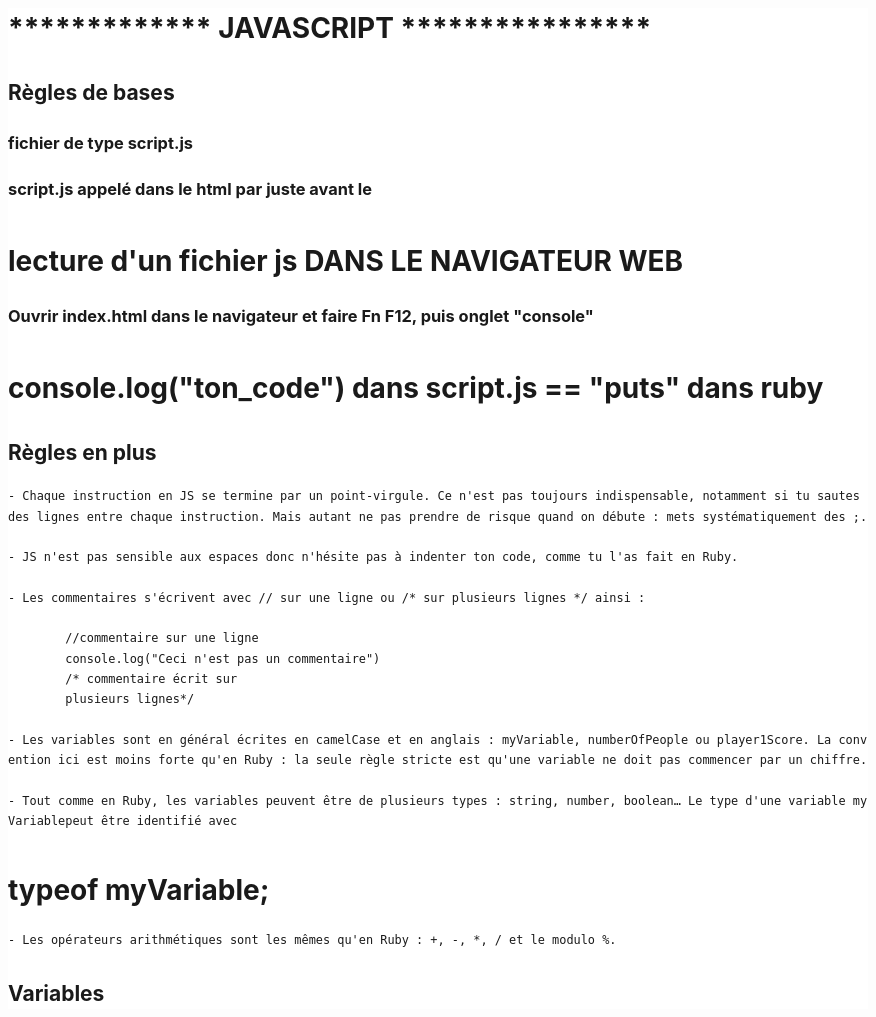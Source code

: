 # ************* JAVASCRIPT ****************

## Règles de bases

### fichier de type script.js 

### script.js appelé dans le html par <sript src="script.js"></sript> juste avant le </html>

# lecture d'un fichier js DANS LE NAVIGATEUR WEB

### Ouvrir index.html dans le navigateur et faire Fn F12, puis onglet "console"

# console.log("ton_code") dans script.js == "puts" dans ruby

## Règles en plus


    - Chaque instruction en JS se termine par un point-virgule. Ce n'est pas toujours indispensable, notamment si tu sautes des lignes entre chaque instruction. Mais autant ne pas prendre de risque quand on débute : mets systématiquement des ;.

    - JS n'est pas sensible aux espaces donc n'hésite pas à indenter ton code, comme tu l'as fait en Ruby.

    - Les commentaires s'écrivent avec // sur une ligne ou /* sur plusieurs lignes */ ainsi :

		    //commentaire sur une ligne
		    console.log("Ceci n'est pas un commentaire")
		    /* commentaire écrit sur 
		    plusieurs lignes*/

    - Les variables sont en général écrites en camelCase et en anglais : myVariable, numberOfPeople ou player1Score. La convention ici est moins forte qu'en Ruby : la seule règle stricte est qu'une variable ne doit pas commencer par un chiffre.

    - Tout comme en Ruby, les variables peuvent être de plusieurs types : string, number, boolean… Le type d'une variable myVariablepeut être identifié avec

# typeof myVariable;

    - Les opérateurs arithmétiques sont les mêmes qu'en Ruby : +, -, *, / et le modulo %.


## Variables
